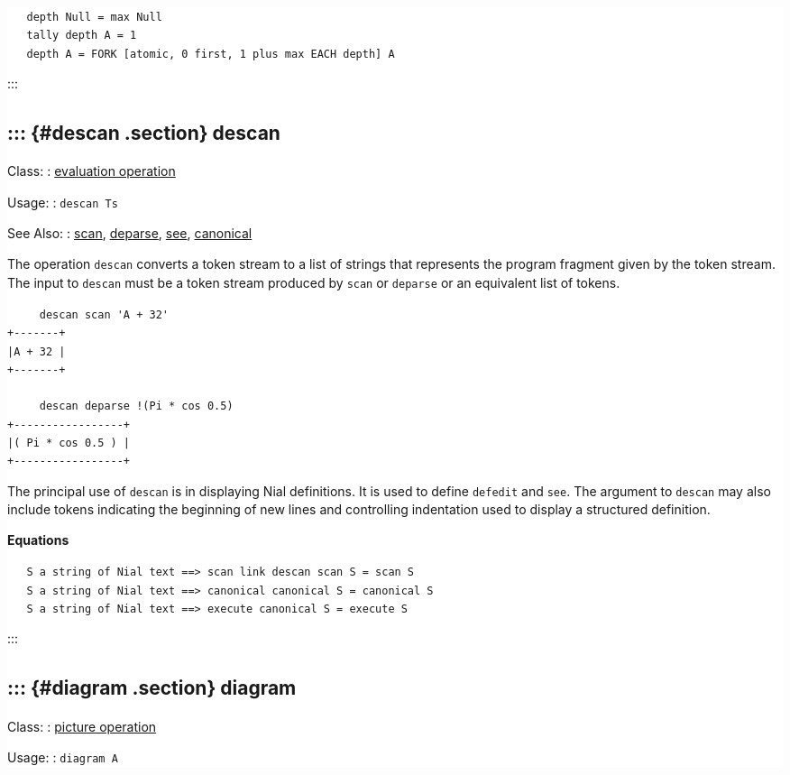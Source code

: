        depth Null = max Null
       tally depth A = 1
       depth A = FORK [atomic, 0 first, 1 plus max EACH depth] A
:::

::: {#descan .section}
descan
------

Class:
:   [evaluation operation](#evaluation_operation)

Usage:
:   `descan Ts`

See Also:
:   [scan](#scan), [deparse](#deparse), [see](#see),
    [canonical](#canonical)

The operation `descan` converts a token stream to a list of strings that
represents the program fragment given by the token stream. The input to
`descan` must be a token stream produced by `scan` or `deparse` or an
equivalent list of tokens.

         descan scan 'A + 32'
    +-------+
    |A + 32 |
    +-------+

         descan deparse !(Pi * cos 0.5)
    +-----------------+
    |( Pi * cos 0.5 ) |
    +-----------------+

The principal use of `descan` is in displaying Nial definitions. It is
used to define `defedit` and `see`. The argument to `descan` may also
include tokens indicating the beginning of new lines and controlling
indentation used to display a structured definition.

**Equations**

       S a string of Nial text ==> scan link descan scan S = scan S
       S a string of Nial text ==> canonical canonical S = canonical S
       S a string of Nial text ==> execute canonical S = execute S
:::

::: {#diagram .section}
diagram
-------

Class:
:   [picture operation](#picture_operation)

Usage:
:   `diagram A`
